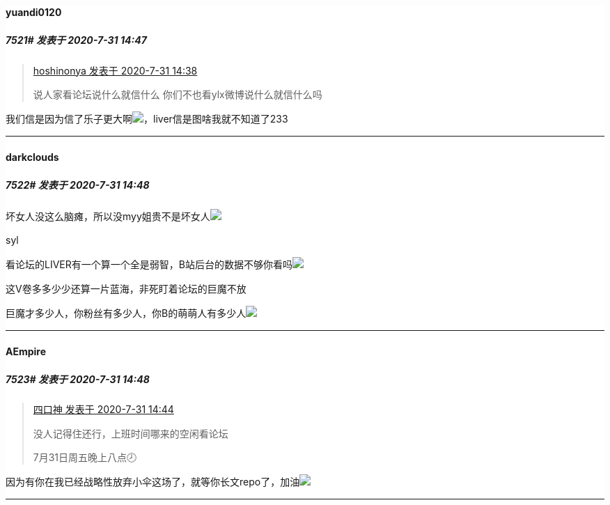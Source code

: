 ####  yuandi0120  
##### 7521#       发表于 2020-7-31 14:47



<blockquote><a href="httphttps://bbs.saraba1st.com/2b/forum.php?mod=redirect&amp;goto=findpost&amp;pid=48272185&amp;ptid=1950425" target="_blank">hoshinonya 发表于 2020-7-31 14:38</a>

说人家看论坛说什么就信什么 你们不也看ylx微博说什么就信什么吗</blockquote>
我们信是因为信了乐子更大啊<img src="https://static.saraba1st.com/image/smiley/face2017/067.png" referrerpolicy="no-referrer">，liver信是图啥我就不知道了233







-----

####  darkclouds  
##### 7522#       发表于 2020-7-31 14:48




坏女人没这么脑瘫，所以没myy姐贵不是坏女人<img src="https://static.saraba1st.com/image/smiley/face2017/066.png" referrerpolicy="no-referrer">

syl

看论坛的LIVER有一个算一个全是弱智，B站后台的数据不够你看吗<img src="https://static.saraba1st.com/image/smiley/face2017/049.png" referrerpolicy="no-referrer">

这V卷多多少少还算一片蓝海，非死盯着论坛的巨魔不放

巨魔才多少人，你粉丝有多少人，你B的萌萌人有多少人<img src="https://static.saraba1st.com/image/smiley/face2017/049.png" referrerpolicy="no-referrer">







-----

####  AEmpire  
##### 7523#       发表于 2020-7-31 14:48



<blockquote><a href="httphttps://bbs.saraba1st.com/2b/forum.php?mod=redirect&amp;goto=findpost&amp;pid=48272255&amp;ptid=1950425" target="_blank">四口神 发表于 2020-7-31 14:44</a>

没人记得住还行，上班时间哪来的空闲看论坛


7月31日周五晚上八点🕗</blockquote>
因为有你在我已经战略性放弃小伞这场了，就等你长文repo了，加油<img src="https://static.saraba1st.com/image/smiley/face2017/067.png" referrerpolicy="no-referrer">







-----

